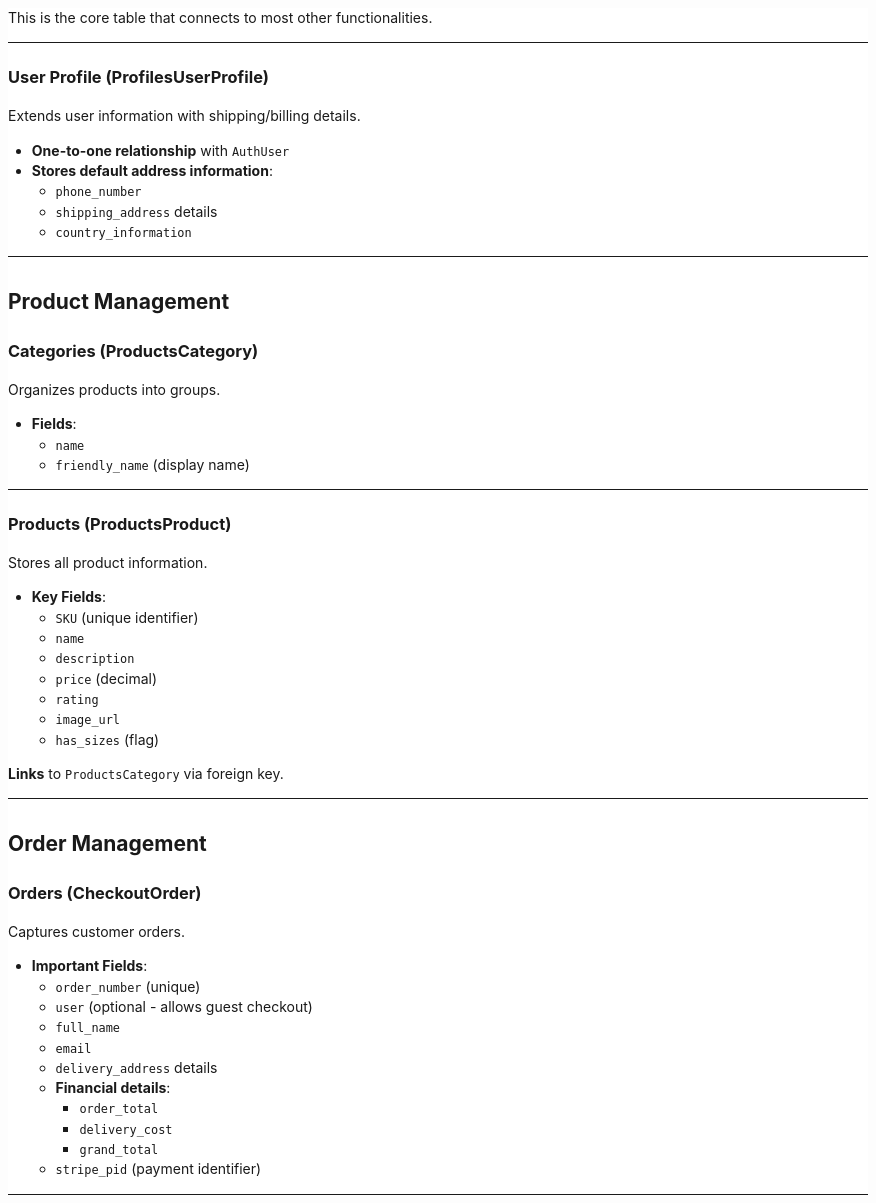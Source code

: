 This is the core table that connects to most other functionalities.

---

### User Profile (ProfilesUserProfile)

Extends user information with shipping/billing details.
- **One-to-one relationship** with `AuthUser`
- **Stores default address information**:
  - `phone_number`
  - `shipping_address` details
  - `country_information`

---

## Product Management

### Categories (ProductsCategory)

Organizes products into groups.
- **Fields**:
  - `name`
  - `friendly_name` (display name)

---

### Products (ProductsProduct)

Stores all product information.
- **Key Fields**:
  - `SKU` (unique identifier)
  - `name`
  - `description`
  - `price` (decimal)
  - `rating`
  - `image_url`
  - `has_sizes` (flag)

**Links** to `ProductsCategory` via foreign key.

---

## Order Management

### Orders (CheckoutOrder)

Captures customer orders.
- **Important Fields**:
  - `order_number` (unique)
  - `user` (optional - allows guest checkout)
  - `full_name`
  - `email`
  - `delivery_address` details
  - **Financial details**:
    - `order_total`
    - `delivery_cost`
    - `grand_total`
  - `stripe_pid` (payment identifier)

---